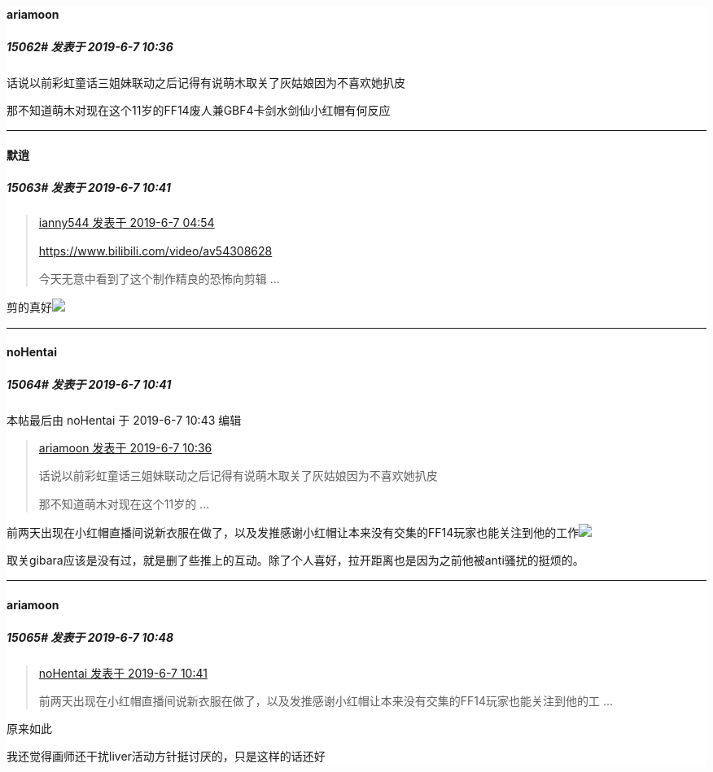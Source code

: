 ####  ariamoon  
##### 15062#       发表于 2019-6-7 10:36


话说以前彩虹童话三姐妹联动之后记得有说萌木取关了灰姑娘因为不喜欢她扒皮


那不知道萌木对现在这个11岁的FF14废人兼GBF4卡剑水剑仙小红帽有何反应


*****

####  默逍  
##### 15063#       发表于 2019-6-7 10:41


<blockquote><a href="httphttps://bbs.saraba1st.com/2b/forum.php?mod=redirect&amp;goto=findpost&amp;pid=44024879&amp;ptid=1823171" target="_blank">ianny544 发表于 2019-6-7 04:54</a>

https://www.bilibili.com/video/av54308628

今天无意中看到了这个制作精良的恐怖向剪辑 ...</blockquote>
剪的真好<img src="https://static.saraba1st.com/image/smiley/face2017/169.gif" referrerpolicy="no-referrer">


*****

####  noHentai  
##### 15064#       发表于 2019-6-7 10:41


 本帖最后由 noHentai 于 2019-6-7 10:43 编辑 
<blockquote><a href="httphttps://bbs.saraba1st.com/2b/forum.php?mod=redirect&amp;goto=findpost&amp;pid=44026436&amp;ptid=1823171" target="_blank">ariamoon 发表于 2019-6-7 10:36</a>

话说以前彩虹童话三姐妹联动之后记得有说萌木取关了灰姑娘因为不喜欢她扒皮


那不知道萌木对现在这个11岁的 ...</blockquote>
前两天出现在小红帽直播间说新衣服在做了，以及发推感谢小红帽让本来没有交集的FF14玩家也能关注到他的工作<img src="https://static.saraba1st.com/image/smiley/face2017/067.png" referrerpolicy="no-referrer">

取关gibara应该是没有过，就是删了些推上的互动。除了个人喜好，拉开距离也是因为之前他被anti骚扰的挺烦的。


*****

####  ariamoon  
##### 15065#       发表于 2019-6-7 10:48


<blockquote><a href="httphttps://bbs.saraba1st.com/2b/forum.php?mod=redirect&amp;goto=findpost&amp;pid=44026492&amp;ptid=1823171" target="_blank">noHentai 发表于 2019-6-7 10:41</a>

前两天出现在小红帽直播间说新衣服在做了，以及发推感谢小红帽让本来没有交集的FF14玩家也能关注到他的工 ...</blockquote>
原来如此


我还觉得画师还干扰liver活动方针挺讨厌的，只是这样的话还好


